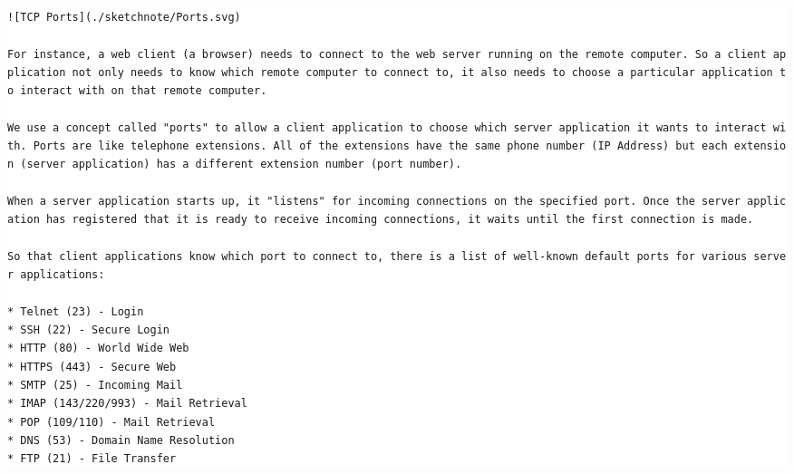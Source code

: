     ![TCP Ports](./sketchnote/Ports.svg)
     
    For instance, a web client (a browser) needs to connect to the web server running on the remote computer. So a client application not only needs to know which remote computer to connect to, it also needs to choose a particular application to interact with on that remote computer.
    
    We use a concept called "ports" to allow a client application to choose which server application it wants to interact with. Ports are like telephone extensions. All of the extensions have the same phone number (IP Address) but each extension (server application) has a different extension number (port number).
    
    When a server application starts up, it "listens" for incoming connections on the specified port. Once the server application has registered that it is ready to receive incoming connections, it waits until the first connection is made.
    
    So that client applications know which port to connect to, there is a list of well-known default ports for various server applications:
    
    * Telnet (23) - Login
    * SSH (22) - Secure Login
    * HTTP (80) - World Wide Web
    * HTTPS (443) - Secure Web
    * SMTP (25) - Incoming Mail
    * IMAP (143/220/993) - Mail Retrieval
    * POP (109/110) - Mail Retrieval
    * DNS (53) - Domain Name Resolution
    * FTP (21) - File Transfer
    